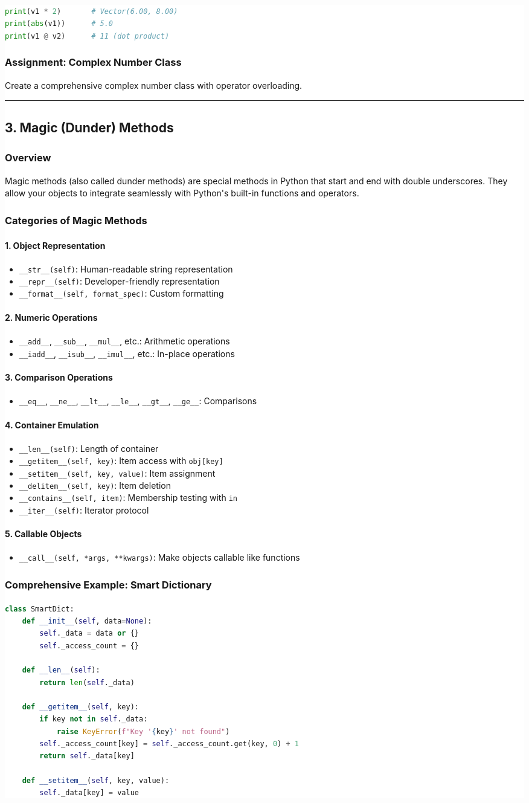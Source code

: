 ```python
print(v1 * 2)       # Vector(6.00, 8.00)
print(abs(v1))      # 5.0
print(v1 @ v2)      # 11 (dot product)
```

### Assignment: Complex Number Class

Create a comprehensive complex number class with operator overloading.

---

## 3. Magic (Dunder) Methods

### Overview

Magic methods (also called dunder methods) are special methods in Python that start and end with double underscores. They allow your objects to integrate seamlessly with Python's built-in functions and operators.

### Categories of Magic Methods

#### 1. Object Representation
- `__str__(self)`: Human-readable string representation
- `__repr__(self)`: Developer-friendly representation
- `__format__(self, format_spec)`: Custom formatting

#### 2. Numeric Operations
- `__add__`, `__sub__`, `__mul__`, etc.: Arithmetic operations
- `__iadd__`, `__isub__`, `__imul__`, etc.: In-place operations

#### 3. Comparison Operations
- `__eq__`, `__ne__`, `__lt__`, `__le__`, `__gt__`, `__ge__`: Comparisons

#### 4. Container Emulation
- `__len__(self)`: Length of container
- `__getitem__(self, key)`: Item access with `obj[key]`
- `__setitem__(self, key, value)`: Item assignment
- `__delitem__(self, key)`: Item deletion
- `__contains__(self, item)`: Membership testing with `in`
- `__iter__(self)`: Iterator protocol

#### 5. Callable Objects
- `__call__(self, *args, **kwargs)`: Make objects callable like functions

### Comprehensive Example: Smart Dictionary

```python
class SmartDict:
    def __init__(self, data=None):
        self._data = data or {}
        self._access_count = {}
    
    def __len__(self):
        return len(self._data)
    
    def __getitem__(self, key):
        if key not in self._data:
            raise KeyError(f"Key '{key}' not found")
        self._access_count[key] = self._access_count.get(key, 0) + 1
        return self._data[key]
    
    def __setitem__(self, key, value):
        self._data[key] = value
```